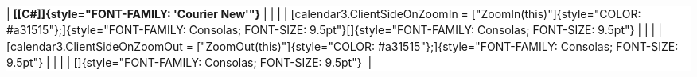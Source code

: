 | **[\[C#\]]{style="FONT-FAMILY: 'Courier New'"}**                                                                                                                                                                                                                                                                                                                                                                                                                                                                                                                                                                                                                                                                                                                                                                 |
|                                                                                                                                                                                                                                                                                                                                                                                                                                                                                                                                                                                                                                                                                                                                                                                                                  |
| [calendar3.ClientSideOnZoomIn = [\"ZoomIn(this)\"]{style="COLOR: #a31515"};]{style="FONT-FAMILY: Consolas; FONT-SIZE: 9.5pt"}[]{style="FONT-FAMILY: Consolas; FONT-SIZE: 9.5pt"}                                                                                                                                                                                                                                                                                                                                                                                                                                                                                                                                                                                                                                 |
|                                                                                                                                                                                                                                                                                                                                                                                                                                                                                                                                                                                                                                                                                                                                                                                                                  |
| [calendar3.ClientSideOnZoomOut = [\"ZoomOut(this)\"]{style="COLOR: #a31515"};]{style="FONT-FAMILY: Consolas; FONT-SIZE: 9.5pt"}                                                                                                                                                                                                                                                                                                                                                                                                                                                                                                                                                                                                                                                                                  |
|                                                                                                                                                                                                                                                                                                                                                                                                                                                                                                                                                                                                                                                                                                                                                                                                                  |
| []{style="FONT-FAMILY: Consolas; FONT-SIZE: 9.5pt"}                                                                                                                                                                                                                                                                                                                                                                                                                                                                                                                                                                                                                                                                                                                                                              |